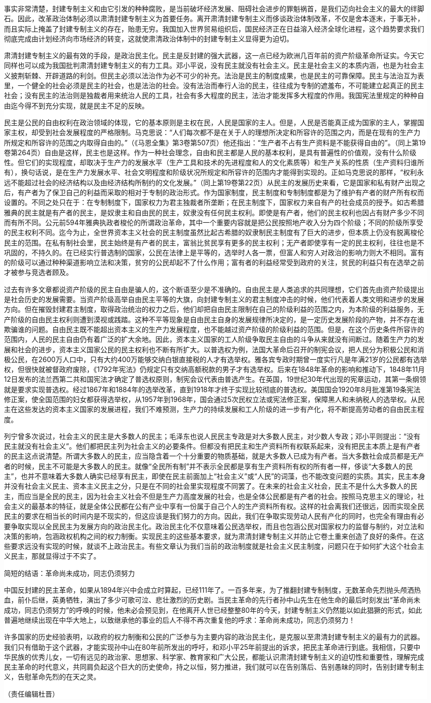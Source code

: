 
事实非常清楚，封建专制主义和由它引发的种种腐败，是当前破坏经济发展、阻碍社会进步的罪魁祸首，是我们迈向社会主义的最大的绊脚石。因此，改革政治体制必须以肃清封建专制主义为首要任务。离开肃清封建专制主义而侈谈政治体制改革，不仅是舍本逐末，于事无补，而且实际上掩盖了封建专制主义的存在，贻患无穷。我国加入世界贸易组织后，国民经济正在日益溶入经济全球化进程，这个趋势要求我们彻底完成由计划经济向市场经济的转变，这就使肃清政治体制中的封建专制主义显得更为迫切。


肃清封建专制主义的最有效的手段，是政治民主化。民主是反封建的强大武器，这一点已经为欧洲几百年前的资产阶级革命所证实。今天它同样也可以成为我国批判肃清封建专制主义的有力工具。邓小平说，没有民主就没有社会主义。民主是社会主义的本质内涵，也是为社会主义披荆斩棘、开辟道路的利剑。但民主必须以法治作为必不可少的补充。法治是民主的制度成果，也是民主的可靠保障。民主与法治互为表里，一个健全的社会必须是民主的社会，也是法治的社会。没有法治而奉行人治的民主，往往成为专制的遮羞布，不可能建立起真正的民主社会；没有民主的法治则是独裁者用来统治人民的工具，社会有多大程度的民主，法治才能发挥多大程度的作用。我国宪法里规定的种种自由迄今得不到充分实现，就是民主不足的反映。


民主是公民的自由权利在政治领域的体现，它的基本原则是主权在民，人民是国家的主人。但是，人民是否能真正成为国家的主人，掌握国家主权，却受到社会发展程度的严格限制。马克思说：“人们每次都不是在关于人的理想所决定和所容许的范围之内，而是在现有的生产力所规定和所容许的范围之内取得自由的。”（《马恩全集》第3卷第507页）他还指出：“生产者不占有生产资料是不能获得自由的”。（同上第19卷第264页）自由是这样，民主也是这样。作为一种社会理念，自由和民主都是人民的基本权利，是具有普遍性的价值观，没有什么阶级性。但它们的实现程度，却取决于生产力的发展水平（生产工具和技术的先进程度和人的文化素质等）和生产关系的性质（生产资料归谁所有），换句话说，是在生产力发展水平、社会文明程度和阶级状况所规定和所容许的范围内才能得到实现的。正如马克思说的那样，“权利永远不能超过社会的经济结构以及由经济结构所制约的文化发展。”（同上第19卷第22页）从民主的发展历史来看，它是国家和私有财产出现之后，有产者为了保卫自己的利益而采取的相对于专制的政治形式。作为国家制度，民主制度和专制制度都是为了维护有产者的财产所有权而设置的。不同之处只在于：在专制制度下，国家权力为君主独裁者所垄断；在民主制度下，国家权力来自有产的社会成员的授予。如古希腊雅典的民主就是有产者的民主，是奴隶主和自由民的民主，奴隶没有任何民主权利。即使是有产者，他们的民主权利也因占有财产多少不同而有所不同。公元前594年雅典执政者梭伦的所谓政治革命，其中一个重要内容就是把公民按照地产收入分为四个阶级；不同的阶级所享受的民主权利不同。迄今为止，全世界资本主义社会的民主制度虽然比起古希腊的奴隶制民主制度有了巨大的进步，但本质上仍没有脱离梭伦民主的范围。在私有制社会里，民主始终是有产者的民主，富翁比贫民享有更多的民主权利；无产者即使享有一定的民主权利，往往也是不巩固的，不持久的。在已经实行普选制的国家，公民在法律上是平等的，选举时人各一票，但富人和穷人对政治的影响力则大不相同。富有的阶级可以通过种种渠道影响立法和决策，贫穷的公民却起不了什么作用；富有者的利益经常受到政府的关注，贫民的利益只有在选举之前才被参与竞选者顾及。


过去有许多文章都说资产阶级的民主自由是骗人的，这个断语至少是不准确的。自由民主是人类追求的共同理想，它们首先由资产阶级提出是社会历史的发展需要。当资产阶级高举自由民主平等的大旗，向封建专制主义的君主制度冲击的时候，他们代表着人类文明和进步的发展方向。但在摧毁封建君主制度，取得政治统治的权力之后，他们却把自由民主限制在自己的阶级利益的范围之内，为本阶级的利益服务，无产阶级的自由民主权利则遭到漠视或践踏。这种不平等现象是自由民主自身的发展规律所决定的，是一定历史发展阶段的产物，并不存在谁欺骗谁的问题。自由民主既不能超出资本主义的生产力发展程度，也不能越过资产阶级的阶级利益的范围。但是，在这个历史条件所容许的范围内，人民的民主自由仍有着广泛的扩大余地。因此，资本主义国家的工人阶级争取民主自由的斗争从来就没有间断过。随着生产力的发展和社会的进步，资本主义国家公民的民主权利也不断有所扩大。以普选权为例，法国大革命后召开的制宪会议，把人民分为积极公民和消极公民，在2600万人口中，只有大约400万能够交纳白银直接税的人才有选举权。雅各宾专政时期曾一度实行凡是年满21岁的公民都有选举权，但很快就被督政府废除，《1792年宪法》仍规定只有交纳高额税款的男子才有选举权。后来在1848年革命的影响和推动下，1848年11月12日发布的法兰西第二共和国宪法才确定了普选权原则，制宪会议代表由普选产生。在英国，19世纪30年代出现的宪章运动，其第一条纲领就是要求实现普选权。经过1867年和1884年的选举改革，直到1918年才终于实现比较彻底的普选权。美国国会1920年8月批准第19条宪法修正案，使全国范围的妇女都获得选举权，从1957年到1968年，国会通过5次民权立法或宪法修正案，保障黑人和未纳税人的选举权。从民主在这些发达的资本主义国家的发展进程，我们不难预测，生产力的持续发展和工人阶级的进一步有产化，将不断提高劳动者的自由民主程度。


列宁曾多次说过，社会主义的民主是大多数人的民主；毛泽东也说人民民主专政是对大多数人民主，对少数人专政；邓小平则提出：“没有民主就没有社会主义”。他们都把民主列为社会主义的必要条件。但都没有把民主和生产资料所有权联系起来，没有把民主本质上是有产者的民主这点说清楚。所谓大多数人的民主，应当隐含着一个十分重要的物质基础，就是大多数人已成为有产者。当大多数社会成员都是无产者的时候，民主不可能是大多数人的民主。就像“全民所有制”并不表示全民都是享有生产资料所有权的所有者一样，侈谈“大多数人的民主”，也并不意味着大多数人确实已经享有民主，即使在民主前面加上“社会主义”或“人民”的词藻，也不能改变问题的实质。其实，民主本身并没有社会主义民主、资本主义民主之分，只是在不同的社会里实现程度不同罢了。在未来的社会主义社会，民主不是什么大多数人的民主，而应当是全民的民主，因为社会主义社会不但是生产力高度发展的社会，也是全体公民都是有产者的社会。按照马克思主义的理论，社会主义的最基本的特征，就是全体公民都在公有产业中享有一份属于自己个人的生产资料所有权。这样的社会离我们还很远，因而实现全民民主的要求在相当长的时间内是不现实的，但这应该是我们努力的方向。因此，我们在争取实现劳动人民有产化的同时，也完全有理由有必要争取实现以全民民主为发展方向的政治民主化。政治民主化不仅意味着公民选举权，而且也包涵公民对国家权力的监督与制约，对立法和决策的影响，包涵政权机构之间的权力制衡。实现民主的这些基本要求，就为肃清封建专制主义并防止它卷土重来创造了良好的条件。在这些要求远没有实现的时候，就谈不上政治民主。有些文章认为我们当前的政治制度就是社会主义民主制度，问题只在于如何扩大这个社会主义民主，那就显得过于不实了。

简短的结语：革命尚未成功，同志仍须努力


中国反封建的民主革命，如果从1894年兴中会成立时算起，已经111年了。一百多年来，为了推翻封建专制制度，无数革命先烈抛头颅洒热血，前仆后继，英勇牺牲，演出了多少可歌可泣、悲壮激烈的历史剧。当民主革命的先行者孙中山先生在他生命的最后时刻发出“革命尚未成功，同志仍须努力”的呼唤的时候，他未必会预见到，在他离开人世已经整整80年的今天，封建专制主义仍然能以如此猖獗的形式，如此普遍地继续出现在中华大地上，以致继承他的事业的后人不得不再次重复他的呼求：革命尚未成功，同志仍须努力！


许多国家的历史经验表明，以政府的权力制衡和公民的广泛参与为主要内容的政治民主化，是克服以至肃清封建专制主义的最有力的武器。我们只有借助于这个武器，才能实现孙中山在80年前所发出的呼吁，和邓小平25年前提出的诉求，把民主革命进行到底。我相信，只要中华民族的优秀儿女，一切有远见的政治家、思想家、科学家、教育家和广大公民，都能认识肃清封建专制主义的迫切性和重要性，理解完成民主革命的时代意义，共同肩负起这个巨大的历史使命，持之以恒，努力推进，我们就可以在告别落后、告别愚昧的同时，告别封建专制主义，告慰革命先烈的在天之灵。

（责任编辑杜晋）


